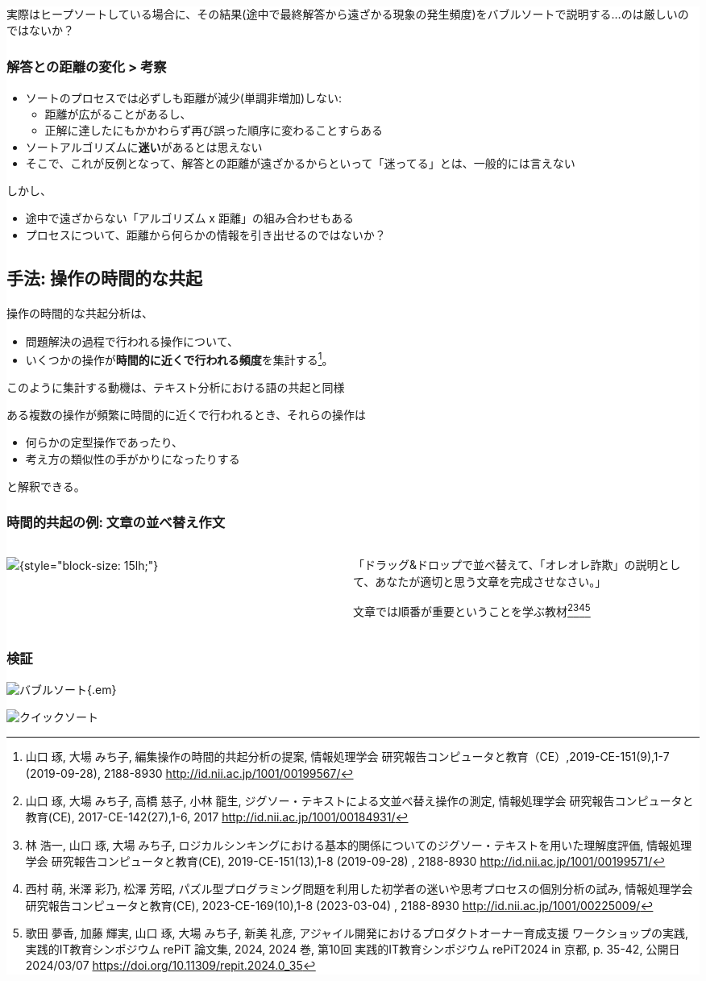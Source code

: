 実際はヒープソートしている場合に、その結果(途中で最終解答から遠ざかる現象の発生頻度)をバブルソートで説明する…のは厳しいのではないか？

### 解答との距離の変化 > 考察

- ソートのプロセスでは必ずしも距離が減少(単調非増加)しない:
  * 距離が広がることがあるし、
  * 正解に達したにもかかわらず再び誤った順序に変わることすらある
- ソートアルゴリズムに**迷い**があるとは思えない
- そこで、これが反例となって、解答との距離が遠ざかるからといって「迷ってる」とは、一般的には言えない

しかし、
- 途中で遠ざからない「アルゴリズム x 距離」の組み合わせもある
- プロセスについて、距離から何らかの情報を引き出せるのではないか？

## 手法: 操作の時間的な共起

操作の時間的な共起分析は、
- 問題解決の過程で行われる操作について、
- いくつかの操作が**時間的に近くで行われる頻度**を集計する[^colloc]。

このように集計する動機は、テキスト分析における語の共起と同様

ある複数の操作が頻繁に時間的に近くで行われるとき、それらの操作は
- 何らかの定型操作であったり、
- 考え方の類似性の手がかりになったりする

と解釈できる。

[^colloc]: 山口 琢, 大場 みち子, 編集操作の時間的共起分析の提案, 情報処理学会 研究報告コンピュータと教育（CE）,2019-CE-151(9),1-7 (2019-09-28), 2188-8930 <a class="url" href="http://id.nii.ac.jp/1001/00199567/">http://id.nii.ac.jp/1001/00199567/</a>

### 時間的共起の例: 文章の並べ替え作文

<div style="display: grid; grid-template-columns: 1fr 1fr;">

<div>

![](figures/jigsaw-text-drag-and-drop.png){style="block-size: 15lh;"}
</div>
<div>

「ドラッグ&ドロップで並べ替えて、「オレオレ詐欺」の説明として、あなたが適切と思う文章を完成させなさい。」

文章では順番が重要ということを学ぶ教材[^jigsaw-text][^hayashi][^nishimura][^utada]
</div>
</div>

[^jigsaw-text]: 山口 琢, 大場 みち子, 高橋 慈子, 小林 龍生, ジグソー・テキストによる文並べ替え操作の測定, 情報処理学会 研究報告コンピュータと教育(CE), 2017-CE-142(27),1-6, 2017 <a class="url" href="http://id.nii.ac.jp/1001/00184931/">http://id.nii.ac.jp/1001/00184931/</a>

[^hayashi]: 林 浩一, 山口 琢, 大場 みち子, ロジカルシンキングにおける基本的関係についてのジグソー・テキストを用いた理解度評価, 情報処理学会 研究報告コンピュータと教育(CE), 2019-CE-151(13),1-8 (2019-09-28) , 2188-8930 <a class="url" href="http://id.nii.ac.jp/1001/00199571/">http://id.nii.ac.jp/1001/00199571/</a>

[^nishimura]: 西村 萌, 米澤 彩乃, 松澤 芳昭, パズル型プログラミング問題を利用した初学者の迷いや思考プロセスの個別分析の試み, 情報処理学会 研究報告コンピュータと教育(CE), 2023-CE-169(10),1-8 (2023-03-04) , 2188-8930 <a class="url" href="http://id.nii.ac.jp/1001/00225009/">http://id.nii.ac.jp/1001/00225009/</a>

[^utada]: 歌田 夢香, 加藤 輝実, 山口 琢, 大場 みち子, 新美 礼彦, アジャイル開発におけるプロダクトオーナー育成支援 ワークショップの実践, 実践的IT教育シンポジウム rePiT 論文集, 2024, 2024 巻, 第10回 実践的IT教育シンポジウム rePiT2024 in 京都, p. 35-42, 公開日 2024/03/07 <a class="url" href="https://doi.org/10.11309/repit.2024.0_35">https://doi.org/10.11309/repit.2024.0_35</a>

### 検証

<div id="colloc-eval">

![バブルソート](figures/co-matrix-bubble-small.png){.em}

![クイックソート](figures/co-matrix-quick-small.png)


[^word]: [脚注と文末脚注を挿入する Microsoftサポート](https://support.microsoft.com/ja-jp/office/%E8%84%9A%E6%B3%A8%E3%81%A8%E6%96%87%E6%9C%AB%E8%84%9A%E6%B3%A8%E3%82%92%E6%8C%BF%E5%85%A5%E3%81%99%E3%82%8B-61f3fb1a-4717-414c-9a8f-015a5f3ff4cb)
[^CSS]: CSS Generated Content for Paged Media Module 2. Footnotes [https://www.w3.org/TR/css-gcpm-3/#footnotes](https://www.w3.org/TR/css-gcpm-3/#footnotes)
[^1]: 山口 琢, 大場 みち子, コンピュータの整列処理で正解との距離は単調に減少するか?, 情報処理学会 研究報告コンピュータと教育(CE),2020-CE-157(6),1-8 (2020-10-31) , 2188-8930 <a class="url" href="http://id.nii.ac.jp/1001/00207490/">http://id.nii.ac.jp/1001/00207490/</a>
[^2]: 山口琢, 大場みち子, コンピューターの整列処理におけるデータ操作の時間的共起分析, 情報処理学会 研究報告コンピュータと教育(CE), Vol. 2020-CE-156, No. 1 pp.1—7, 2020-08-22 <a class="url" href="http://id.nii.ac.jp/1001/00206288/">http://id.nii.ac.jp/1001/00206288/</a>
[^cycle]: Yamaguchi, T., Matsuzawa, Y., Niimi, A., Oba, M. (2023). Cycles in State Transition as Trial-and-Errors in Solving Programming Exercises. In: Keane, T., Lewin, C., Brinda, T., Bottino, R. (eds) Towards a Collaborative Society Through Creative Learning. WCCE 2022. IFIP Advances in Information and Communication Technology, vol 685. Springer, Cham. <a class="url" href="https://doi.org/10.1007/978-3-031-43393-1_49">https://doi.org/10.1007/978-3-031-43393-1_49</a>
[^3]: 中央教育審議会：幼稚園、小学校、中学校、高等学校及び特別支援学校の学習指導要領等の改善及び必要な方策等について(答申)(中教審第197号)、p.10、文部科学省（オンライン）<a class="url" href="https://www.mext.go.jp/b_menu/shingi/chukyo/chukyo0/toushin/1380731.htm">https://www.mext.go.jp/b_menu/shingi/chukyo/chukyo0/toushin/1380731.htm</a>
[^4]: 国立教育政策研究所 教育課程研究センター：「指導と評価の一体化」のための学習評価に関する参考資料(高等学校編) 情報、pp.54-59、（オンライン）、入手先<a class="url" href="https://www.nier.go.jp/kaihatsu/shidousiryou.html">https://www.nier.go.jp/kaihatsu/shidousiryou.html</a>